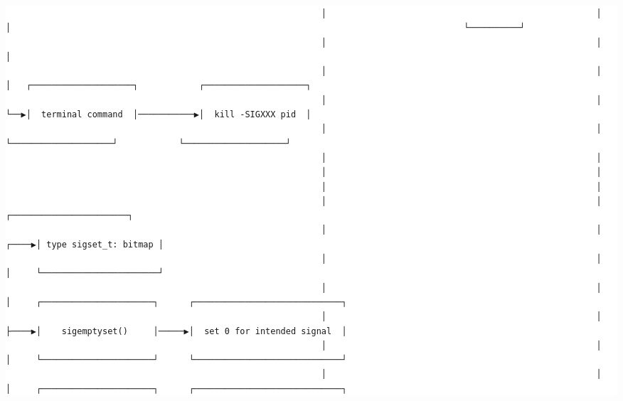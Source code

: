 ```ditaa
                                                              │                                                     │                       │                                                                                         └──────────┘                                                                                                      
                                                              │                                                     │                       │                                                                                                                                                                                                           
                                                              │                                                     │                       │   ┌────────────────────┐            ┌────────────────────┐                                                                                                                                                
                                                              │                                                     │                       └──▶│  terminal command  │───────────▶│  kill -SIGXXX pid  │                                                                                                                                                
                                                              │                                                     │                           └────────────────────┘            └────────────────────┘                                                                                                                                                
                                                              │                                                     │                                                                                                                                                                                                                                   
                                                              │                                                     │                                                                                                                                                                                                                                   
                                                              │                                                     │                                                                                                                                                                                                                                   
                                                              │                                                     │                                                 ┌───────────────────────┐                                                                                                                                                         
                                                              │                                                     │                                           ┌────▶│ type sigset_t: bitmap │                                                                                                                                                         
                                                              │                                                     │                                           │     └───────────────────────┘                                                                                                                                                         
                                                              │                                                     │                                           │     ┌──────────────────────┐      ┌─────────────────────────────┐                                                                                                                     
                                                              │                                                     │                                           ├────▶│    sigemptyset()     │─────▶│  set 0 for intended signal  │                                                                                                                     
                                                              │                                                     │                                           │     └──────────────────────┘      └─────────────────────────────┘                                                                                                                     
                                                              │                                                     │                                           │     ┌──────────────────────┐      ┌─────────────────────────────┐                                                                                                                     
```
